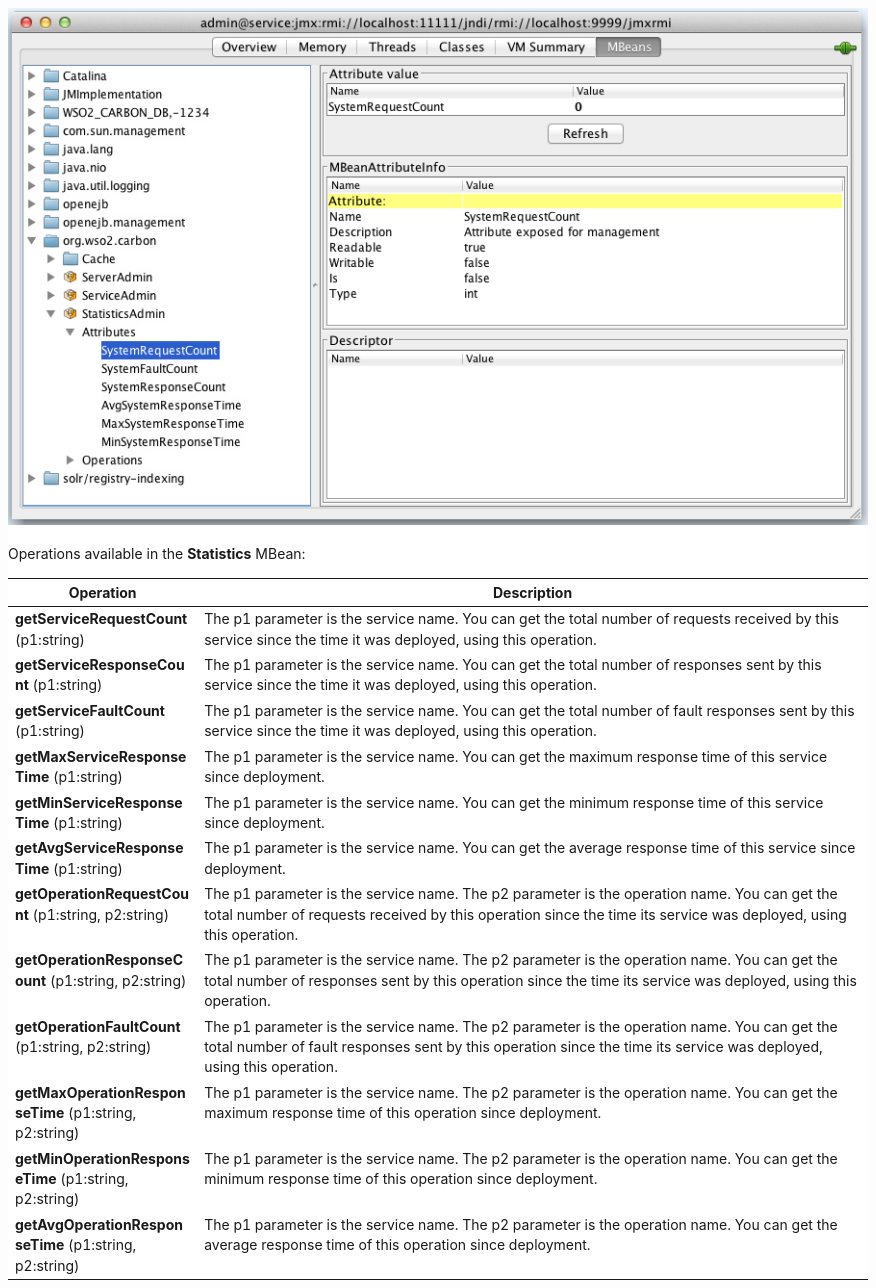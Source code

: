 ![](../assets/img/45968791/57747542.png) 

Operations available in the **Statistics** MBean:

| Operation                                                                                         | Description                                                                                                                                                                                                         |
|---------------------------------------------------------------------------------------------------|---------------------------------------------------------------------------------------------------------------------------------------------------------------------------------------------------------------------|
| **getServiceRequestCount** (p1:string)                                      | The p1 parameter is the service name. You can get the total number of requests received by this service since the time it was deployed, using this operation.                                                       |
| **getServiceResponseCount** (p1:string)                                | The p1 parameter is the service name. You can get the total number of responses sent by this service since the time it was deployed, using this operation.                                                          |
| **getServiceFaultCount** (p1:string)                                      | The p1 parameter is the service name. You can get the total number of fault responses sent by this service since the time it was deployed, using this operation.                                                    |
| **getMaxServiceResponseTime** (p1:string)                                   | The p1 parameter is the service name. You can get the maximum response time of this service since deployment.                                                                                                       |
| **getMinServiceResponseTime** (p1:string)                                   | The p1 parameter is the service name. You can get the minimum response time of this service since deployment.                                                                                                       |
| **getAvgServiceResponseTime** (p1:string)                                   | The p1 parameter is the service name. You can get the average response time of this service since deployment.                                                                                                       |
| **getOperationRequestCount** (p1:string, p2:string)    | The p1 parameter is the service name. The p2 parameter is the operation name. You can get the total number of requests received by this operation since the time its service was deployed, using this operation.    |
| **getOperationResponseCount** (p1:string, p2:string)| The p1 parameter is the service name. The p2 parameter is the operation name. You can get the total number of responses sent by this operation since the time its service was deployed, using this operation.       |
| **getOperationFaultCount** (p1:string, p2:string)    | The p1 parameter is the service name. The p2 parameter is the operation name. You can get the total number of fault responses sent by this operation since the time its service was deployed, using this operation. |
| **getMaxOperationResponseTime** (p1:string, p2:string) | The p1 parameter is the service name. The p2 parameter is the operation name. You can get the maximum response time of this operation since deployment.                                                             |
| **getMinOperationResponseTime** (p1:string, p2:string) | The p1 parameter is the service name. The p2 parameter is the operation name. You can get the minimum response time of this operation since deployment.                                                             |
| **getAvgOperationResponseTime** (p1:string, p2:string) | The p1 parameter is the service name. The p2 parameter is the operation name. You can get the average response time of this operation since deployment.                                                             |
